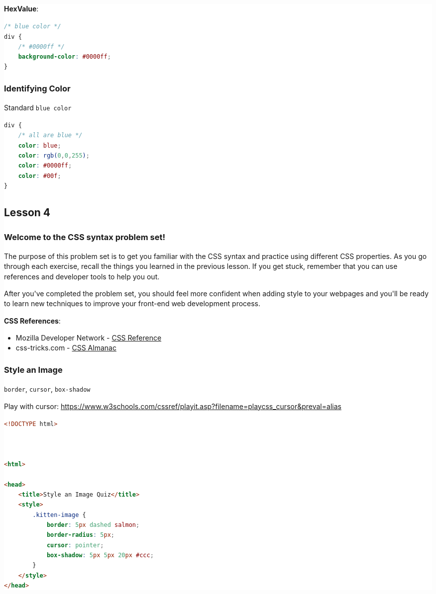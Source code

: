 **HexValue**:

```css
/* blue color */
div {
    /* #0000ff */
    background-color: #0000ff;
}
```

### Identifying Color

Standard `blue color`

```css
div {
    /* all are blue */
    color: blue;
    color: rgb(0,0,255);
    color: #0000ff;
    color: #00f;
}
```

## Lesson 4

### Welcome to the CSS syntax problem set!

The purpose of this problem set is to get you familiar with the CSS syntax and practice using different CSS properties. As you go through each exercise, recall the things you learned in the previous lesson. If you get stuck, remember that you can use references and developer tools to help you out.

After you've completed the problem set, you should feel more confident when adding style to your webpages and you'll be ready to learn new techniques to improve your front-end web development process.

**CSS References**:

- Mozilla Developer Network - [CSS Reference](https://developer.mozilla.org/en-US/docs/Web/CSS/Reference)
- css-tricks.com - [CSS Almanac](https://css-tricks.com/almanac/)

### Style an Image

`border`, `cursor`, `box-shadow`

Play with cursor: <https://www.w3schools.com/cssref/playit.asp?filename=playcss_cursor&preval=alias>

```html
<!DOCTYPE html>



<html>

<head>
    <title>Style an Image Quiz</title>
    <style>
        .kitten-image {
            border: 5px dashed salmon;
            border-radius: 5px;
            cursor: pointer;
            box-shadow: 5px 5px 20px #ccc;
        }
    </style>
</head>

```
